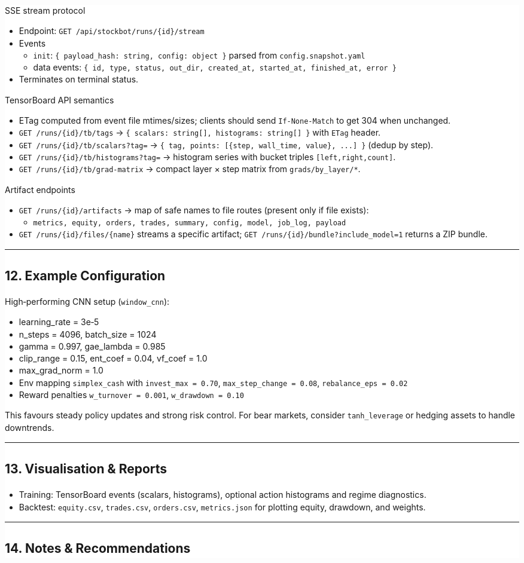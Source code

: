 SSE stream protocol
- Endpoint: `GET /api/stockbot/runs/{id}/stream`
- Events
  - `init`: `{ payload_hash: string, config: object }` parsed from `config.snapshot.yaml`
  - data events: `{ id, type, status, out_dir, created_at, started_at, finished_at, error }`
- Terminates on terminal status.

TensorBoard API semantics
- ETag computed from event file mtimes/sizes; clients should send `If-None-Match` to get 304 when unchanged.
- `GET /runs/{id}/tb/tags` → `{ scalars: string[], histograms: string[] }` with `ETag` header.
- `GET /runs/{id}/tb/scalars?tag=` → `{ tag, points: [{step, wall_time, value}, ...] }` (dedup by step).
- `GET /runs/{id}/tb/histograms?tag=` → histogram series with bucket triples `[left,right,count]`.
- `GET /runs/{id}/tb/grad-matrix` → compact layer × step matrix from `grads/by_layer/*`.

Artifact endpoints
- `GET /runs/{id}/artifacts` → map of safe names to file routes (present only if file exists):
  - `metrics, equity, orders, trades, summary, config, model, job_log, payload`
- `GET /runs/{id}/files/{name}` streams a specific artifact; `GET /runs/{id}/bundle?include_model=1` returns a ZIP bundle.

---

## 12. Example Configuration

High‑performing CNN setup (`window_cnn`):

- learning_rate = 3e‑5
- n_steps = 4096, batch_size = 1024
- gamma = 0.997, gae_lambda = 0.985
- clip_range = 0.15, ent_coef = 0.04, vf_coef = 1.0
- max_grad_norm = 1.0
- Env mapping `simplex_cash` with `invest_max = 0.70`, `max_step_change = 0.08`, `rebalance_eps = 0.02`
- Reward penalties `w_turnover = 0.001`, `w_drawdown = 0.10`

This favours steady policy updates and strong risk control. For bear markets, consider `tanh_leverage` or hedging assets to handle downtrends.

---

## 13. Visualisation & Reports

- Training: TensorBoard events (scalars, histograms), optional action histograms and regime diagnostics.
- Backtest: `equity.csv`, `trades.csv`, `orders.csv`, `metrics.json` for plotting equity, drawdown, and weights.

---

## 14. Notes & Recommendations
